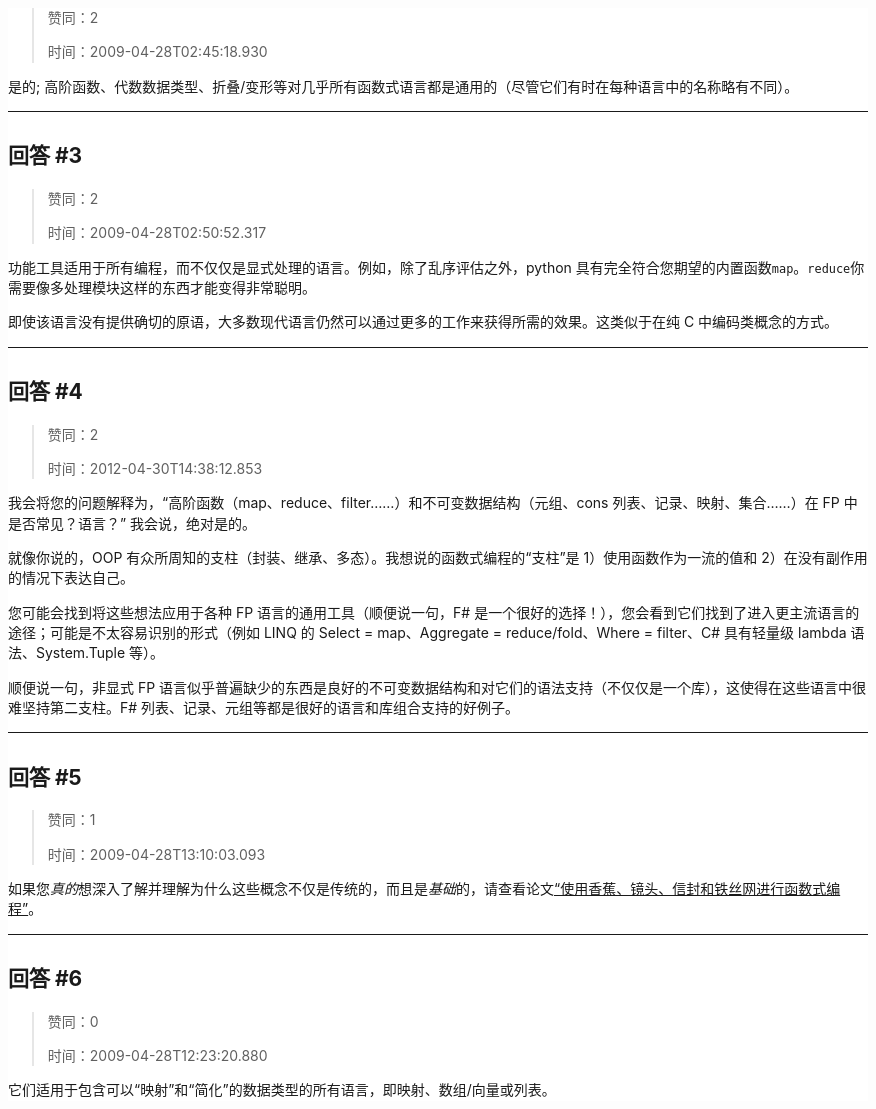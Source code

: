 > 赞同：2
> 
> 时间：2009-04-28T02:45:18.930

是的; 高阶函数、代数数据类型、折叠/变形等对几乎所有函数式语言都是通用的（尽管它们有时在每种语言中的名称略有不同）。

* * *

## 回答 #3

> 赞同：2
> 
> 时间：2009-04-28T02:50:52.317

功能工具适用于所有编程，而不仅仅是显式处理的语言。例如，除了乱序评估之外，python 具有完全符合您期望的内置函数`map`。`reduce`你需要像多处理模块这样的东西才能变得非常聪明。

即使该语言没有提供确切的原语，大多数现代语言仍然可以通过更多的工作来获得所需的效果。这类似于在纯 C 中编码类概念的方式。

* * *

## 回答 #4

> 赞同：2
> 
> 时间：2012-04-30T14:38:12.853

我会将您的问题解释为，“高阶函数（map、reduce、filter……）和不可变数据结构（元组、cons 列表、记录、映射、集合……）在 FP 中是否常见？语言？” 我会说，绝对是的。

就像你说的，OOP 有众所周知的支柱（封装、继承、多态）。我想说的函数式编程的“支柱”是 1）使用函数作为一流的值和 2）在没有副作用的情况下表达自己。

您可能会找到将这些想法应用于各种 FP 语言的通用工具（顺便说一句，F# 是一个很好的选择！），您会看到它们找到了进入更主流语言的途径；可能是不太容易识别的形式（例如 LINQ 的 Select = map、Aggregate = reduce/fold、Where = filter、C# 具有轻量级 lambda 语法、System.Tuple 等）。

顺便说一句，非显式 FP 语言似乎普遍缺少的东西是良好的不可变数据结构和对它们的语法支持（不仅仅是一个库），这使得在这些语言中很难坚持第二支柱。F# 列表、记录、元组等都是很好的语言和库组合支持的好例子。

* * *

## 回答 #5

> 赞同：1
> 
> 时间：2009-04-28T13:10:03.093

如果您*真的*想深入了解并理解为什么这些概念不仅是传统的，而且是*基础*的，请查看论文[“使用香蕉、镜头、信封和铁丝网进行函数式编程”](http://www.springerlink.com/content/77t3588175m4h5n7/)。

* * *

## 回答 #6

> 赞同：0
> 
> 时间：2009-04-28T12:23:20.880

它们适用于包含可以“映射”和“简化”的数据类型的所有语言，即映射、数组/向量或列表。
